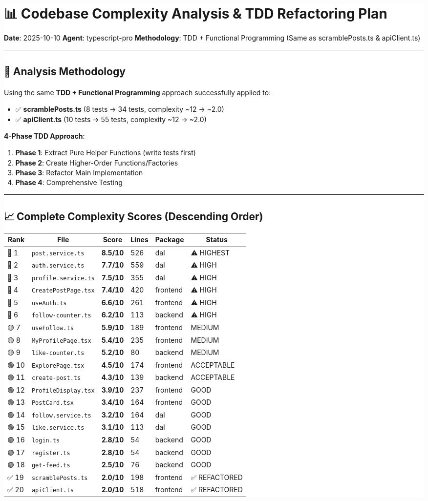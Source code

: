 # 📊 Codebase Complexity Analysis & TDD Refactoring Plan

**Date**: 2025-10-10
**Agent**: typescript-pro
**Methodology**: TDD + Functional Programming (Same as scramblePosts.ts & apiClient.ts)

---

## 🎯 Analysis Methodology

Using the same **TDD + Functional Programming** approach successfully applied to:
- ✅ **scramblePosts.ts** (8 tests → 34 tests, complexity ~12 → ~2.0)
- ✅ **apiClient.ts** (10 tests → 55 tests, complexity ~12 → ~2.0)

**4-Phase TDD Approach**:
1. **Phase 1**: Extract Pure Helper Functions (write tests first)
2. **Phase 2**: Create Higher-Order Functions/Factories
3. **Phase 3**: Refactor Main Implementation
4. **Phase 4**: Comprehensive Testing

---

## 📈 Complete Complexity Scores (Descending Order)

| Rank | File | Score | Lines | Package | Status |
|------|------|-------|-------|---------|--------|
| 🔴 1 | `post.service.ts` | **8.5/10** | 526 | dal | ⚠️ HIGHEST |
| 🔴 2 | `auth.service.ts` | **7.7/10** | 559 | dal | ⚠️ HIGH |
| 🔴 3 | `profile.service.ts` | **7.5/10** | 355 | dal | ⚠️ HIGH |
| 🔴 4 | `CreatePostPage.tsx` | **7.4/10** | 420 | frontend | ⚠️ HIGH |
| 🔴 5 | `useAuth.ts` | **6.6/10** | 261 | frontend | ⚠️ HIGH |
| 🔴 6 | `follow-counter.ts` | **6.2/10** | 113 | backend | ⚠️ HIGH |
| 🟡 7 | `useFollow.ts` | **5.9/10** | 189 | frontend | MEDIUM |
| 🟡 8 | `MyProfilePage.tsx` | **5.4/10** | 235 | frontend | MEDIUM |
| 🟡 9 | `like-counter.ts` | **5.2/10** | 80 | backend | MEDIUM |
| 🟢 10 | `ExplorePage.tsx` | **4.5/10** | 174 | frontend | ACCEPTABLE |
| 🟢 11 | `create-post.ts` | **4.3/10** | 139 | backend | ACCEPTABLE |
| 🟢 12 | `ProfileDisplay.tsx` | **3.9/10** | 237 | frontend | GOOD |
| 🟢 13 | `PostCard.tsx` | **3.4/10** | 164 | frontend | GOOD |
| 🟢 14 | `follow.service.ts` | **3.2/10** | 164 | dal | GOOD |
| 🟢 15 | `like.service.ts` | **3.1/10** | 113 | dal | GOOD |
| 🟢 16 | `login.ts` | **2.8/10** | 54 | backend | GOOD |
| 🟢 17 | `register.ts` | **2.8/10** | 54 | backend | GOOD |
| 🟢 18 | `get-feed.ts` | **2.5/10** | 76 | backend | GOOD |
| ✅ 19 | `scramblePosts.ts` | **2.0/10** | 198 | frontend | ✅ REFACTORED |
| ✅ 20 | `apiClient.ts` | **2.0/10** | 518 | frontend | ✅ REFACTORED |
